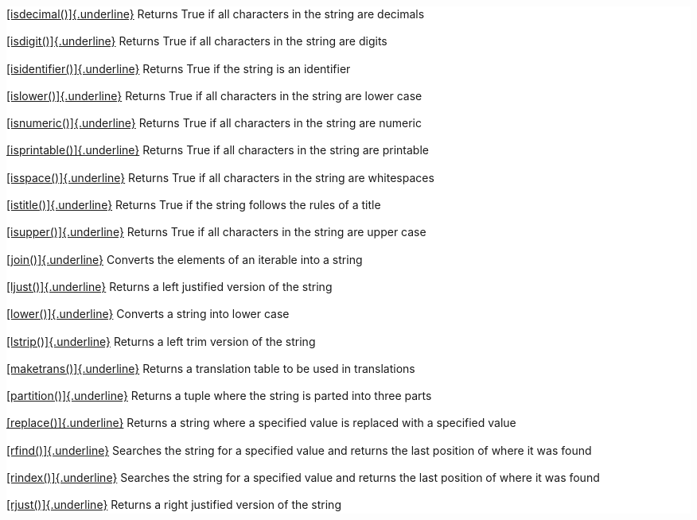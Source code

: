   [[isdecimal()]{.underline}](https://www.w3schools.com/python/ref_string_isdecimal.asp)         Returns True if all characters in the string are decimals

  [[isdigit()]{.underline}](https://www.w3schools.com/python/ref_string_isdigit.asp)             Returns True if all characters in the string are digits

  [[isidentifier()]{.underline}](https://www.w3schools.com/python/ref_string_isidentifier.asp)   Returns True if the string is an identifier

  [[islower()]{.underline}](https://www.w3schools.com/python/ref_string_islower.asp)             Returns True if all characters in the string are lower case

  [[isnumeric()]{.underline}](https://www.w3schools.com/python/ref_string_isnumeric.asp)         Returns True if all characters in the string are numeric

  [[isprintable()]{.underline}](https://www.w3schools.com/python/ref_string_isprintable.asp)     Returns True if all characters in the string are printable

  [[isspace()]{.underline}](https://www.w3schools.com/python/ref_string_isspace.asp)             Returns True if all characters in the string are whitespaces

  [[istitle()]{.underline}](https://www.w3schools.com/python/ref_string_istitle.asp)             Returns True if the string follows the rules of a title

  [[isupper()]{.underline}](https://www.w3schools.com/python/ref_string_isupper.asp)             Returns True if all characters in the string are upper case

  [[join()]{.underline}](https://www.w3schools.com/python/ref_string_join.asp)                   Converts the elements of an iterable into a string

  [[ljust()]{.underline}](https://www.w3schools.com/python/ref_string_ljust.asp)                 Returns a left justified version of the string

  [[lower()]{.underline}](https://www.w3schools.com/python/ref_string_lower.asp)                 Converts a string into lower case

  [[lstrip()]{.underline}](https://www.w3schools.com/python/ref_string_lstrip.asp)               Returns a left trim version of the string

  [[maketrans()]{.underline}](https://www.w3schools.com/python/ref_string_maketrans.asp)         Returns a translation table to be used in translations

  [[partition()]{.underline}](https://www.w3schools.com/python/ref_string_partition.asp)         Returns a tuple where the string is parted into three parts

  [[replace()]{.underline}](https://www.w3schools.com/python/ref_string_replace.asp)             Returns a string where a specified value is replaced with a
                                                                                                 specified value

  [[rfind()]{.underline}](https://www.w3schools.com/python/ref_string_rfind.asp)                 Searches the string for a specified value and returns the
                                                                                                 last position of where it was found

  [[rindex()]{.underline}](https://www.w3schools.com/python/ref_string_rindex.asp)               Searches the string for a specified value and returns the
                                                                                                 last position of where it was found

  [[rjust()]{.underline}](https://www.w3schools.com/python/ref_string_rjust.asp)                 Returns a right justified version of the string
